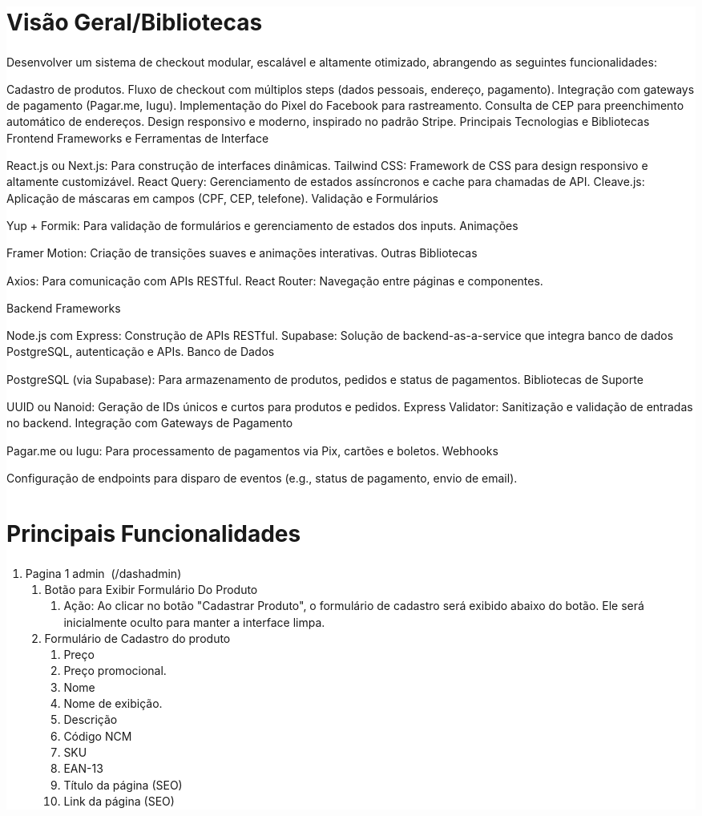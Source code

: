 # Visão Geral/Bibliotecas
Desenvolver um sistema de checkout modular, escalável e altamente otimizado, abrangendo as seguintes funcionalidades:

Cadastro de produtos.
Fluxo de checkout com múltiplos steps (dados pessoais, endereço, pagamento).
Integração com gateways de pagamento (Pagar.me, Iugu).
Implementação do Pixel do Facebook para rastreamento.
Consulta de CEP para preenchimento automático de endereços.
Design responsivo e moderno, inspirado no padrão Stripe.
Principais Tecnologias e Bibliotecas
Frontend
Frameworks e Ferramentas de Interface

React.js ou Next.js: Para construção de interfaces dinâmicas.
Tailwind CSS: Framework de CSS para design responsivo e altamente customizável.
React Query: Gerenciamento de estados assíncronos e cache para chamadas de API.
Cleave.js: Aplicação de máscaras em campos (CPF, CEP, telefone).
Validação e Formulários

Yup + Formik: Para validação de formulários e gerenciamento de estados dos inputs.
Animações

Framer Motion: Criação de transições suaves e animações interativas.
Outras Bibliotecas

Axios: Para comunicação com APIs RESTful.
React Router: Navegação entre páginas e componentes.

Backend
Frameworks

Node.js com Express: Construção de APIs RESTful.
Supabase: Solução de backend-as-a-service que integra banco de dados PostgreSQL, autenticação e APIs.
Banco de Dados

PostgreSQL (via Supabase): Para armazenamento de produtos, pedidos e status de pagamentos.
Bibliotecas de Suporte

UUID ou Nanoid: Geração de IDs únicos e curtos para produtos e pedidos.
Express Validator: Sanitização e validação de entradas no backend.
Integração com Gateways de Pagamento

Pagar.me ou Iugu: Para processamento de pagamentos via Pix, cartões e boletos.
Webhooks

Configuração de endpoints para disparo de eventos (e.g., status de pagamento, envio de email).


# Principais Funcionalidades
1. Pagina 1 admin  (/dashadmin)  
   1. Botão para Exibir Formulário Do Produto  
       1. Ação: Ao clicar no botão "Cadastrar Produto", o formulário de cadastro será exibido abaixo do botão. Ele será inicialmente oculto para manter a interface limpa.  
   2. Formulário de Cadastro do produto  
       1. Preço
       2. Preço promocional.
       3. Nome
       4. Nome de exibição.
       5. Descrição
       6. Código NCM
       7. SKU
       8. EAN-13
       9. Título da página (SEO)
       10. Link da página (SEO) 